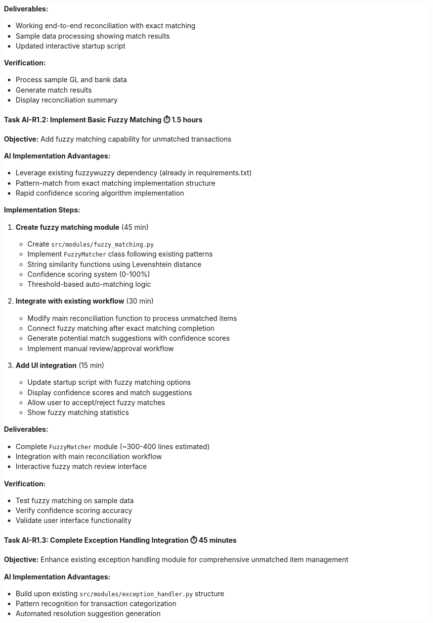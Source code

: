 **Deliverables:**
- Working end-to-end reconciliation with exact matching
- Sample data processing showing match results
- Updated interactive startup script

**Verification:**
- Process sample GL and bank data
- Generate match results
- Display reconciliation summary

#### **Task AI-R1.2: Implement Basic Fuzzy Matching** ⏱️ 1.5 hours  
**Objective:** Add fuzzy matching capability for unmatched transactions

**AI Implementation Advantages:**
- Leverage existing fuzzywuzzy dependency (already in requirements.txt)
- Pattern-match from exact matching implementation structure
- Rapid confidence scoring algorithm implementation

**Implementation Steps:**
1. **Create fuzzy matching module** (45 min)
   - Create `src/modules/fuzzy_matching.py`
   - Implement `FuzzyMatcher` class following existing patterns
   - String similarity functions using Levenshtein distance
   - Confidence scoring system (0-100%)
   - Threshold-based auto-matching logic

2. **Integrate with existing workflow** (30 min)
   - Modify main reconciliation function to process unmatched items
   - Connect fuzzy matching after exact matching completion
   - Generate potential match suggestions with confidence scores
   - Implement manual review/approval workflow

3. **Add UI integration** (15 min)
   - Update startup script with fuzzy matching options
   - Display confidence scores and match suggestions
   - Allow user to accept/reject fuzzy matches
   - Show fuzzy matching statistics

**Deliverables:**
- Complete `FuzzyMatcher` module (~300-400 lines estimated)
- Integration with main reconciliation workflow
- Interactive fuzzy match review interface

**Verification:**
- Test fuzzy matching on sample data
- Verify confidence scoring accuracy
- Validate user interface functionality

#### **Task AI-R1.3: Complete Exception Handling Integration** ⏱️ 45 minutes
**Objective:** Enhance existing exception handling module for comprehensive unmatched item management

**AI Implementation Advantages:**
- Build upon existing `src/modules/exception_handler.py` structure
- Pattern recognition for transaction categorization
- Automated resolution suggestion generation
